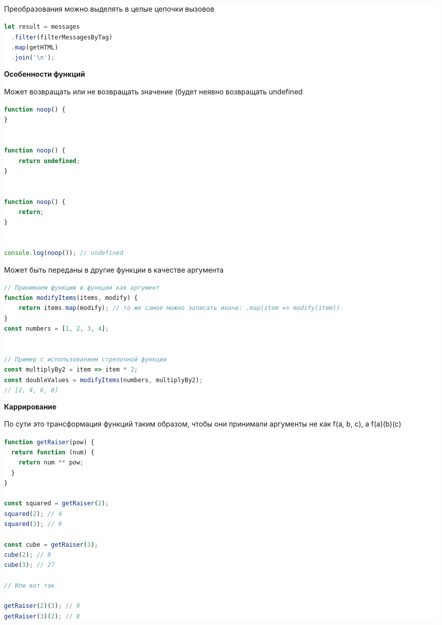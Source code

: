 Преобразования можно выделять в целые цепочки вызовов
```jsx
let result = messages
  .filter(filterMessagesByTag)
  .map(getHTML)
  .join('\n');
```

**Особенности функций**

Может возвращать или не возвращать значение (будет неявно возвращать undefined
```jsx
function noop() {
}


function noop() {
	return undefined;
}


function noop() {
	return;
}


console.log(noop()); // undefined
```

Может быть переданы в другие функции в качестве аргумента
```jsx
// Принимаем функцию в функции как аргумент
function modifyItems(items, modify) {
	return items.map(modify); // то же самое можно записать иначе: .map(item => modify(item))
}
const numbers = [1, 2, 3, 4];


// Пример с использованием стрелочной функции
const multiplyBy2 = item => item * 2;
const doubleValues = modifyItems(numbers, multiplyBy2);
// [2, 4, 6, 8]
```

**Каррирование**

По сути это трансформация функций таким образом, чтобы они принимали аргументы не как f(a, b, c), а f(a)(b)(c)

```jsx
function getRaiser(pow) {
  return function (num) {
    return num ** pow;
  }
}

const squared = getRaiser(2);
squared(2); // 4
squared(3); // 9

const cube = getRaiser(3);
cube(2); // 8
cube(3); // 27

// Или вот так

getRaiser(2)(3); // 9
getRaiser(3)(2); // 8
```